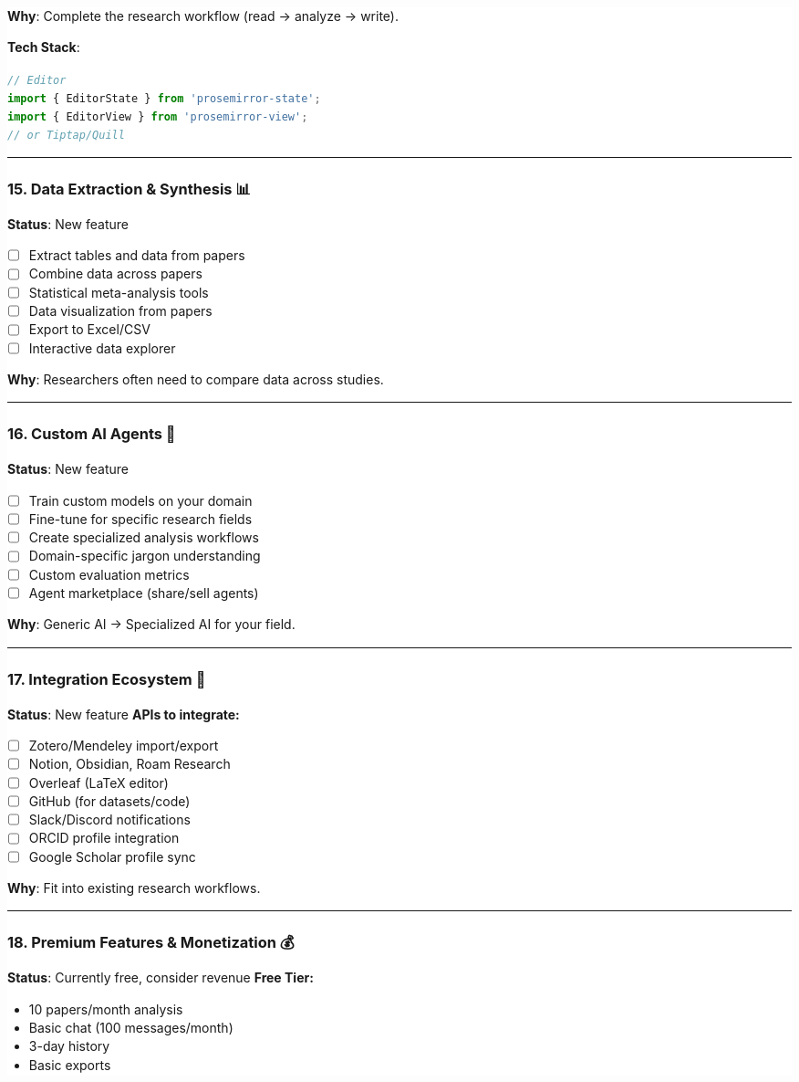 **Why**: Complete the research workflow (read → analyze → write).

**Tech Stack**: 
```javascript
// Editor
import { EditorState } from 'prosemirror-state';
import { EditorView } from 'prosemirror-view';
// or Tiptap/Quill
```

---

### 15. **Data Extraction & Synthesis** 📊
**Status**: New feature
- [ ] Extract tables and data from papers
- [ ] Combine data across papers
- [ ] Statistical meta-analysis tools
- [ ] Data visualization from papers
- [ ] Export to Excel/CSV
- [ ] Interactive data explorer

**Why**: Researchers often need to compare data across studies.

---

### 16. **Custom AI Agents** 🤖
**Status**: New feature
- [ ] Train custom models on your domain
- [ ] Fine-tune for specific research fields
- [ ] Create specialized analysis workflows
- [ ] Domain-specific jargon understanding
- [ ] Custom evaluation metrics
- [ ] Agent marketplace (share/sell agents)

**Why**: Generic AI → Specialized AI for your field.

---

### 17. **Integration Ecosystem** 🔌
**Status**: New feature
**APIs to integrate:**
- [ ] Zotero/Mendeley import/export
- [ ] Notion, Obsidian, Roam Research
- [ ] Overleaf (LaTeX editor)
- [ ] GitHub (for datasets/code)
- [ ] Slack/Discord notifications
- [ ] ORCID profile integration
- [ ] Google Scholar profile sync

**Why**: Fit into existing research workflows.

---

### 18. **Premium Features & Monetization** 💰
**Status**: Currently free, consider revenue
**Free Tier:**
- 10 papers/month analysis
- Basic chat (100 messages/month)
- 3-day history
- Basic exports
